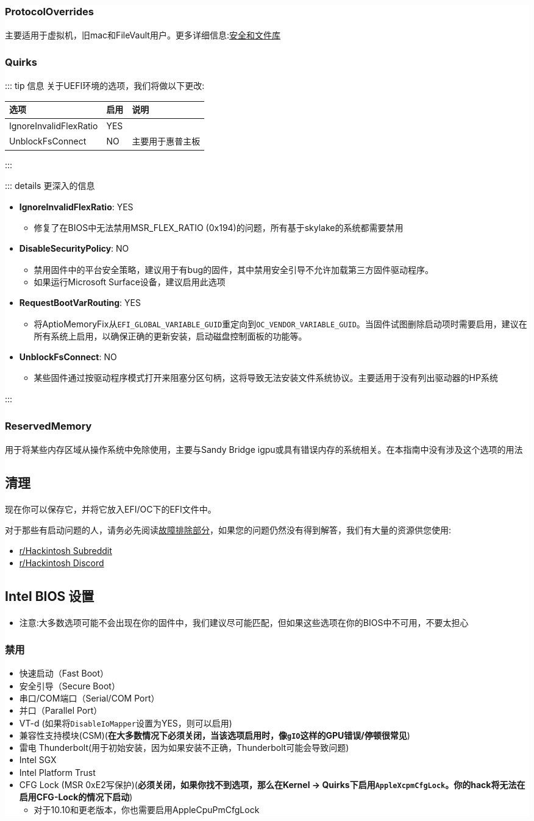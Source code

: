 ### ProtocolOverrides

主要适用于虚拟机，旧mac和FileVault用户。更多详细信息:[安全和文件库](https://sumingyd.github.io/OpenCore-Post-Install/)

### Quirks

::: tip 信息
关于UEFI环境的选项，我们将做以下更改:

| 选项 | 启用 | 说明 |
| :--- | :--- | :--- |
| IgnoreInvalidFlexRatio | YES | |
| UnblockFsConnect | NO | 主要用于惠普主板 |

:::

::: details 更深入的信息

* **IgnoreInvalidFlexRatio**: YES
  * 修复了在BIOS中无法禁用MSR_FLEX_RATIO (0x194)的问题，所有基于skylake的系统都需要禁用

* **DisableSecurityPolicy**: NO
  * 禁用固件中的平台安全策略，建议用于有bug的固件，其中禁用安全引导不允许加载第三方固件驱动程序。
  * 如果运行Microsoft Surface设备，建议启用此选项

* **RequestBootVarRouting**: YES
  * 将AptioMemoryFix从`EFI_GLOBAL_VARIABLE_GUID`重定向到`OC_VENDOR_VARIABLE_GUID`。当固件试图删除启动项时需要启用，建议在所有系统上启用，以确保正确的更新安装，启动磁盘控制面板的功能等。

* **UnblockFsConnect**: NO
  * 某些固件通过按驱动程序模式打开来阻塞分区句柄，这将导致无法安装文件系统协议。主要适用于没有列出驱动器的HP系统

:::

### ReservedMemory

用于将某些内存区域从操作系统中免除使用，主要与Sandy Bridge igpu或具有错误内存的系统相关。在本指南中没有涉及这个选项的用法

## 清理

现在你可以保存它，并将它放入EFI/OC下的EFI文件中。

对于那些有启动问题的人，请务必先阅读[故障排除部分](../troubleshooting/troubleshooting.md)，如果您的问题仍然没有得到解答，我们有大量的资源供您使用:

* [r/Hackintosh Subreddit](https://www.reddit.com/r/hackintosh/)
* [r/Hackintosh Discord](https://discord.gg/2QYd7ZT)

## Intel BIOS 设置

* 注意:大多数选项可能不会出现在你的固件中，我们建议尽可能匹配，但如果这些选项在你的BIOS中不可用，不要太担心

### 禁用

* 快速启动（Fast Boot）
* 安全引导（Secure Boot）
* 串口/COM端口（Serial/COM Port）
* 并口（Parallel Port）
* VT-d (如果将`DisableIoMapper`设置为YES，则可以启用)
* 兼容性支持模块(CSM)(**在大多数情况下必须关闭，当该选项启用时，像`gIO`这样的GPU错误/停顿很常见**)
* 雷电 Thunderbolt(用于初始安装，因为如果安装不正确，Thunderbolt可能会导致问题)
* Intel SGX
* Intel Platform Trust
* CFG Lock (MSR 0xE2写保护)(**必须关闭，如果你找不到选项，那么在Kernel -> Quirks下启用`AppleXcpmCfgLock`。你的hack将无法在启用CFG-Lock的情况下启动**)
  * 对于10.10和更老版本，你也需要启用AppleCpuPmCfgLock
